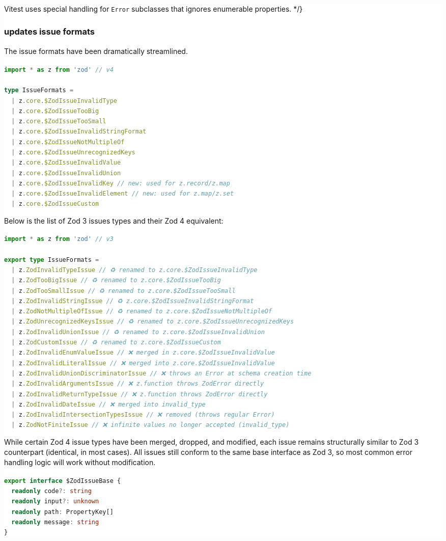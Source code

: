 Vitest uses special handling for `Error` subclasses that ignores enumerable
properties. \*/}

### updates issue formats

The issue formats have been dramatically streamlined.

```ts
import * as z from 'zod' // v4

type IssueFormats =
  | z.core.$ZodIssueInvalidType
  | z.core.$ZodIssueTooBig
  | z.core.$ZodIssueTooSmall
  | z.core.$ZodIssueInvalidStringFormat
  | z.core.$ZodIssueNotMultipleOf
  | z.core.$ZodIssueUnrecognizedKeys
  | z.core.$ZodIssueInvalidValue
  | z.core.$ZodIssueInvalidUnion
  | z.core.$ZodIssueInvalidKey // new: used for z.record/z.map
  | z.core.$ZodIssueInvalidElement // new: used for z.map/z.set
  | z.core.$ZodIssueCustom
```

Below is the list of Zod 3 issues types and their Zod 4 equivalent:

```ts
import * as z from 'zod' // v3

export type IssueFormats =
  | z.ZodInvalidTypeIssue // ♻️ renamed to z.core.$ZodIssueInvalidType
  | z.ZodTooBigIssue // ♻️ renamed to z.core.$ZodIssueTooBig
  | z.ZodTooSmallIssue // ♻️ renamed to z.core.$ZodIssueTooSmall
  | z.ZodInvalidStringIssue // ♻️ z.core.$ZodIssueInvalidStringFormat
  | z.ZodNotMultipleOfIssue // ♻️ renamed to z.core.$ZodIssueNotMultipleOf
  | z.ZodUnrecognizedKeysIssue // ♻️ renamed to z.core.$ZodIssueUnrecognizedKeys
  | z.ZodInvalidUnionIssue // ♻️ renamed to z.core.$ZodIssueInvalidUnion
  | z.ZodCustomIssue // ♻️ renamed to z.core.$ZodIssueCustom
  | z.ZodInvalidEnumValueIssue // ❌ merged in z.core.$ZodIssueInvalidValue
  | z.ZodInvalidLiteralIssue // ❌ merged into z.core.$ZodIssueInvalidValue
  | z.ZodInvalidUnionDiscriminatorIssue // ❌ throws an Error at schema creation time
  | z.ZodInvalidArgumentsIssue // ❌ z.function throws ZodError directly
  | z.ZodInvalidReturnTypeIssue // ❌ z.function throws ZodError directly
  | z.ZodInvalidDateIssue // ❌ merged into invalid_type
  | z.ZodInvalidIntersectionTypesIssue // ❌ removed (throws regular Error)
  | z.ZodNotFiniteIssue // ❌ infinite values no longer accepted (invalid_type)
```

While certain Zod 4 issue types have been merged, dropped, and modified, each
issue remains structurally similar to Zod 3 counterpart (identical, in most
cases). All issues still conform to the same base interface as Zod 3, so most
common error handling logic will work without modification.

```ts
export interface $ZodIssueBase {
  readonly code?: string
  readonly input?: unknown
  readonly path: PropertyKey[]
  readonly message: string
}
```
